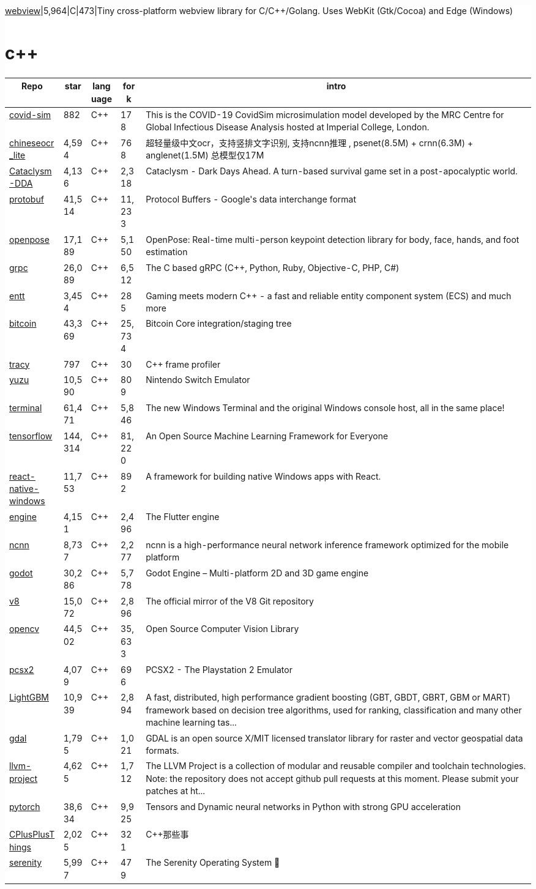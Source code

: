 [webview](https://github.com/zserge/webview)|5,964|C|473|Tiny cross-platform webview library for C/C++/Golang. Uses WebKit (Gtk/Cocoa) and Edge (Windows)


# c++

Repo|star|language|fork|intro
-|-|-|-|-
[covid-sim](https://github.com/mrc-ide/covid-sim)|882|C++|178|This is the COVID-19 CovidSim microsimulation model developed by the MRC Centre for Global Infectious Disease Analysis hosted at Imperial College, London.
[chineseocr_lite](https://github.com/ouyanghuiyu/chineseocr_lite)|4,594|C++|768|超轻量级中文ocr，支持竖排文字识别, 支持ncnn推理 , psenet(8.5M) + crnn(6.3M) + anglenet(1.5M) 总模型仅17M
[Cataclysm-DDA](https://github.com/CleverRaven/Cataclysm-DDA)|4,136|C++|2,318|Cataclysm - Dark Days Ahead. A turn-based survival game set in a post-apocalyptic world.
[protobuf](https://github.com/protocolbuffers/protobuf)|41,514|C++|11,233|Protocol Buffers - Google's data interchange format
[openpose](https://github.com/CMU-Perceptual-Computing-Lab/openpose)|17,189|C++|5,150|OpenPose: Real-time multi-person keypoint detection library for body, face, hands, and foot estimation
[grpc](https://github.com/grpc/grpc)|26,089|C++|6,512|The C based gRPC (C++, Python, Ruby, Objective-C, PHP, C#)
[entt](https://github.com/skypjack/entt)|3,454|C++|285|Gaming meets modern C++ - a fast and reliable entity component system (ECS) and much more
[bitcoin](https://github.com/bitcoin/bitcoin)|43,369|C++|25,734|Bitcoin Core integration/staging tree
[tracy](https://github.com/wolfpld/tracy)|797|C++|30|C++ frame profiler
[yuzu](https://github.com/yuzu-emu/yuzu)|10,590|C++|809|Nintendo Switch Emulator
[terminal](https://github.com/microsoft/terminal)|61,471|C++|5,846|The new Windows Terminal and the original Windows console host, all in the same place!
[tensorflow](https://github.com/tensorflow/tensorflow)|144,314|C++|81,220|An Open Source Machine Learning Framework for Everyone
[react-native-windows](https://github.com/microsoft/react-native-windows)|11,753|C++|892|A framework for building native Windows apps with React.
[engine](https://github.com/flutter/engine)|4,151|C++|2,496|The Flutter engine
[ncnn](https://github.com/Tencent/ncnn)|8,737|C++|2,277|ncnn is a high-performance neural network inference framework optimized for the mobile platform
[godot](https://github.com/godotengine/godot)|30,286|C++|5,778|Godot Engine – Multi-platform 2D and 3D game engine
[v8](https://github.com/v8/v8)|15,072|C++|2,896|The official mirror of the V8 Git repository
[opencv](https://github.com/opencv/opencv)|44,502|C++|35,633|Open Source Computer Vision Library
[pcsx2](https://github.com/PCSX2/pcsx2)|4,079|C++|696|PCSX2 - The Playstation 2 Emulator
[LightGBM](https://github.com/microsoft/LightGBM)|10,939|C++|2,894|A fast, distributed, high performance gradient boosting (GBT, GBDT, GBRT, GBM or MART) framework based on decision tree algorithms, used for ranking, classification and many other machine learning tas...
[gdal](https://github.com/OSGeo/gdal)|1,795|C++|1,021|GDAL is an open source X/MIT licensed translator library for raster and vector geospatial data formats.
[llvm-project](https://github.com/llvm/llvm-project)|4,625|C++|1,712|The LLVM Project is a collection of modular and reusable compiler and toolchain technologies. Note: the repository does not accept github pull requests at this moment. Please submit your patches at ht...
[pytorch](https://github.com/pytorch/pytorch)|38,634|C++|9,925|Tensors and Dynamic neural networks in Python with strong GPU acceleration
[CPlusPlusThings](https://github.com/Light-City/CPlusPlusThings)|2,025|C++|321|C++那些事
[serenity](https://github.com/SerenityOS/serenity)|5,997|C++|479|The Serenity Operating System 🐞
